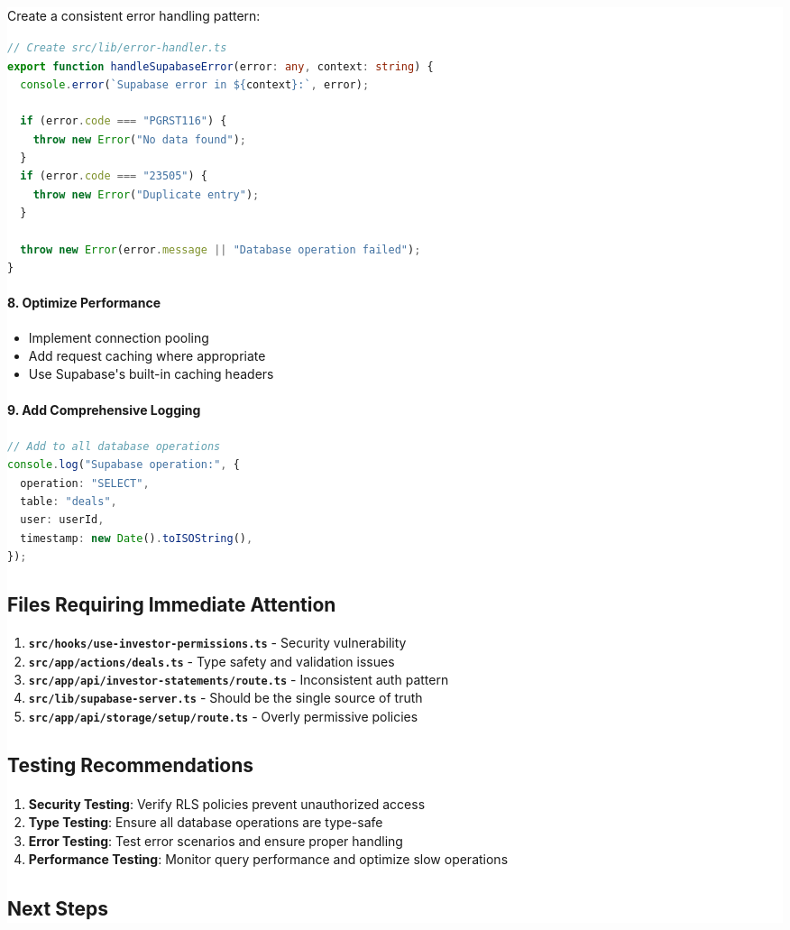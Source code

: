 Create a consistent error handling pattern:

```typescript
// Create src/lib/error-handler.ts
export function handleSupabaseError(error: any, context: string) {
  console.error(`Supabase error in ${context}:`, error);

  if (error.code === "PGRST116") {
    throw new Error("No data found");
  }
  if (error.code === "23505") {
    throw new Error("Duplicate entry");
  }

  throw new Error(error.message || "Database operation failed");
}
```

#### 8. Optimize Performance

- Implement connection pooling
- Add request caching where appropriate
- Use Supabase's built-in caching headers

#### 9. Add Comprehensive Logging

```typescript
// Add to all database operations
console.log("Supabase operation:", {
  operation: "SELECT",
  table: "deals",
  user: userId,
  timestamp: new Date().toISOString(),
});
```

## Files Requiring Immediate Attention

1. **`src/hooks/use-investor-permissions.ts`** - Security vulnerability
2. **`src/app/actions/deals.ts`** - Type safety and validation issues
3. **`src/app/api/investor-statements/route.ts`** - Inconsistent auth pattern
4. **`src/lib/supabase-server.ts`** - Should be the single source of truth
5. **`src/app/api/storage/setup/route.ts`** - Overly permissive policies

## Testing Recommendations

1. **Security Testing**: Verify RLS policies prevent unauthorized access
2. **Type Testing**: Ensure all database operations are type-safe
3. **Error Testing**: Test error scenarios and ensure proper handling
4. **Performance Testing**: Monitor query performance and optimize slow operations

## Next Steps
